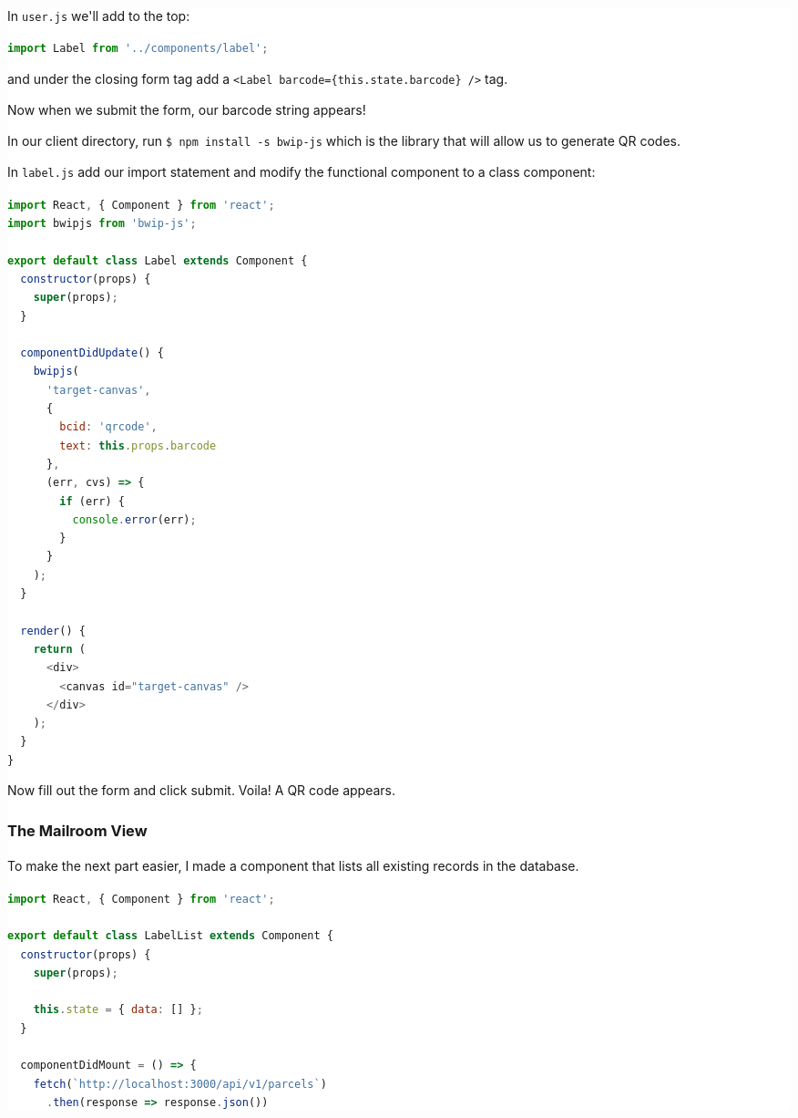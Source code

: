 In `user.js` we'll add to the top:

```javascript
import Label from '../components/label';
```

and under the closing form tag add a `<Label barcode={this.state.barcode} />` tag.

Now when we submit the form, our barcode string appears!

In our client directory, run `$ npm install -s bwip-js` which is the library that will allow us to generate QR codes.

In `label.js` add our import statement and modify the functional component to a class component:

```javascript
import React, { Component } from 'react';
import bwipjs from 'bwip-js';

export default class Label extends Component {
  constructor(props) {
    super(props);
  }

  componentDidUpdate() {
    bwipjs(
      'target-canvas',
      {
        bcid: 'qrcode',
        text: this.props.barcode
      },
      (err, cvs) => {
        if (err) {
          console.error(err);
        }
      }
    );
  }

  render() {
    return (
      <div>
        <canvas id="target-canvas" />
      </div>
    );
  }
}
```

Now fill out the form and click submit. Voila! A QR code appears.

### The Mailroom View

To make the next part easier, I made a component that lists all existing records in the database.

```javascript
import React, { Component } from 'react';

export default class LabelList extends Component {
  constructor(props) {
    super(props);

    this.state = { data: [] };
  }

  componentDidMount = () => {
    fetch(`http://localhost:3000/api/v1/parcels`)
      .then(response => response.json())
```